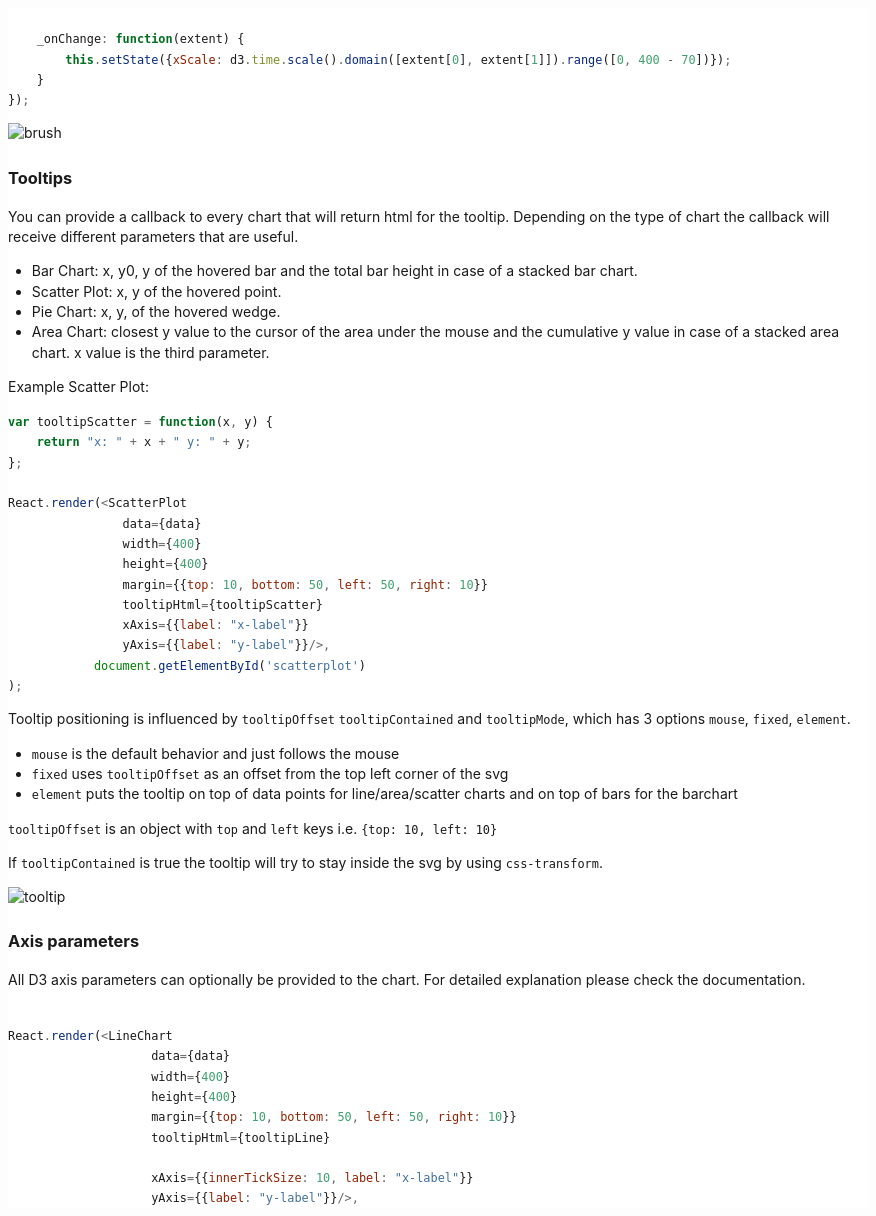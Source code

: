 ```javascript

	_onChange: function(extent) {
		this.setState({xScale: d3.time.scale().domain([extent[0], extent[1]]).range([0, 400 - 70])});
	}
});
```
![brush](http://codesuki.github.io/react-d3-components/brush.png)

### Tooltips
You can provide a callback to every chart that will return html for the tooltip.
Depending on the type of chart the callback will receive different parameters that are useful.

* Bar Chart: x, y0, y of the hovered bar and the total bar height in case of a stacked bar chart.
* Scatter Plot: x, y of the hovered point.
* Pie Chart: x, y, of the hovered wedge.
* Area Chart: closest y value to the cursor of the area under the mouse and the cumulative y value in case of a stacked area chart. x value is the third parameter.

Example Scatter Plot:
```javascript
var tooltipScatter = function(x, y) {
	return "x: " + x + " y: " + y;
};

React.render(<ScatterPlot
				data={data}
				width={400}
				height={400}
				margin={{top: 10, bottom: 50, left: 50, right: 10}}
				tooltipHtml={tooltipScatter}
				xAxis={{label: "x-label"}}
				yAxis={{label: "y-label"}}/>,
			document.getElementById('scatterplot')
);
```

Tooltip positioning is influenced by `tooltipOffset` `tooltipContained` and `tooltipMode`, which has 3 options `mouse`, `fixed`, `element`.

* `mouse` is the default behavior and just follows the mouse
* `fixed` uses `tooltipOffset` as an offset from the top left corner of the svg
* `element` puts the tooltip on top of data points for line/area/scatter charts and on top of bars for the barchart

`tooltipOffset` is an object with `top` and `left` keys i.e. `{top: 10, left: 10}`

If `tooltipContained` is true the tooltip will try to stay inside the svg by using `css-transform`.

![tooltip](http://codesuki.github.io/react-d3-components/tooltip.png)

### Axis parameters
All D3 axis parameters can optionally be provided to the chart. For detailed explanation please check the documentation.
```javascript

React.render(<LineChart
					data={data}
					width={400}
					height={400}
					margin={{top: 10, bottom: 50, left: 50, right: 10}}
					tooltipHtml={tooltipLine}

					xAxis={{innerTickSize: 10, label: "x-label"}}
					yAxis={{label: "y-label"}}/>,
```